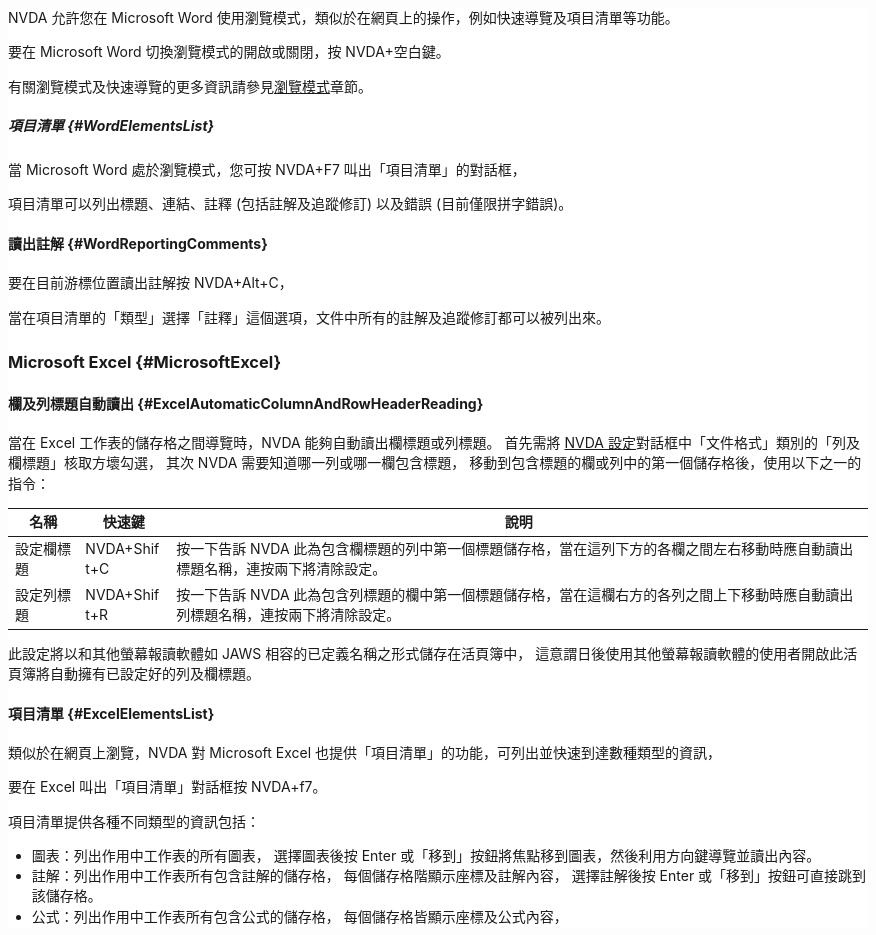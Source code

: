 NVDA 允許您在 Microsoft Word 使用瀏覽模式，類似於在網頁上的操作，例如快速導覽及項目清單等功能。

要在 Microsoft Word 切換瀏覽模式的開啟或關閉，按 NVDA+空白鍵。

有關瀏覽模式及快速導覽的更多資訊請參見[瀏覽模式](#BrowseMode)章節。

##### 項目清單 {#WordElementsList}


當 Microsoft Word 處於瀏覽模式，您可按 NVDA+F7 叫出「項目清單」的對話框，

項目清單可以列出標題、連結、註釋 (包括註解及追蹤修訂) 以及錯誤 (目前僅限拼字錯誤)。

#### 讀出註解 {#WordReportingComments}


要在目前游標位置讀出註解按 NVDA+Alt+C，

當在項目清單的「類型」選擇「註釋」這個選項，文件中所有的註解及追蹤修訂都可以被列出來。

### Microsoft Excel {#MicrosoftExcel}
#### 欄及列標題自動讀出 {#ExcelAutomaticColumnAndRowHeaderReading}

當在 Excel 工作表的儲存格之間導覽時，NVDA 能夠自動讀出欄標題或列標題。
首先需將 [NVDA 設定](#NVDASettings)對話框中「文件格式」類別的「列及欄標題」核取方壞勾選，
其次 NVDA 需要知道哪一列或哪一欄包含標題，
移動到包含標題的欄或列中的第一個儲存格後，使用以下之一的指令：


| 名稱 |快速鍵 |說明|
|---|---|---|
|設定欄標題 |NVDA+Shift+C |按一下告訴 NVDA 此為包含欄標題的列中第一個標題儲存格，當在這列下方的各欄之間左右移動時應自動讀出標題名稱，連按兩下將清除設定。|
|設定列標題 |NVDA+Shift+R |按一下告訴 NVDA 此為包含列標題的欄中第一個標題儲存格，當在這欄右方的各列之間上下移動時應自動讀出列標題名稱，連按兩下將清除設定。|


此設定將以和其他螢幕報讀軟體如 JAWS 相容的已定義名稱之形式儲存在活頁簿中，
這意謂日後使用其他螢幕報讀軟體的使用者開啟此活頁簿將自動擁有已設定好的列及欄標題。

#### 項目清單 {#ExcelElementsList}

類似於在網頁上瀏覽，NVDA 對 Microsoft Excel 也提供「項目清單」的功能，可列出並快速到達數種類型的資訊，

要在 Excel 叫出「項目清單」對話框按 NVDA+f7。

項目清單提供各種不同類型的資訊包括：

* 圖表：列出作用中工作表的所有圖表，
選擇圖表後按 Enter 或「移到」按鈕將焦點移到圖表，然後利用方向鍵導覽並讀出內容。
* 註解：列出作用中工作表所有包含註解的儲存格，
每個儲存格階顯示座標及註解內容，
選擇註解後按 Enter 或「移到」按鈕可直接跳到該儲存格。
* 公式：列出作用中工作表所有包含公式的儲存格，
每個儲存格皆顯示座標及公式內容，
